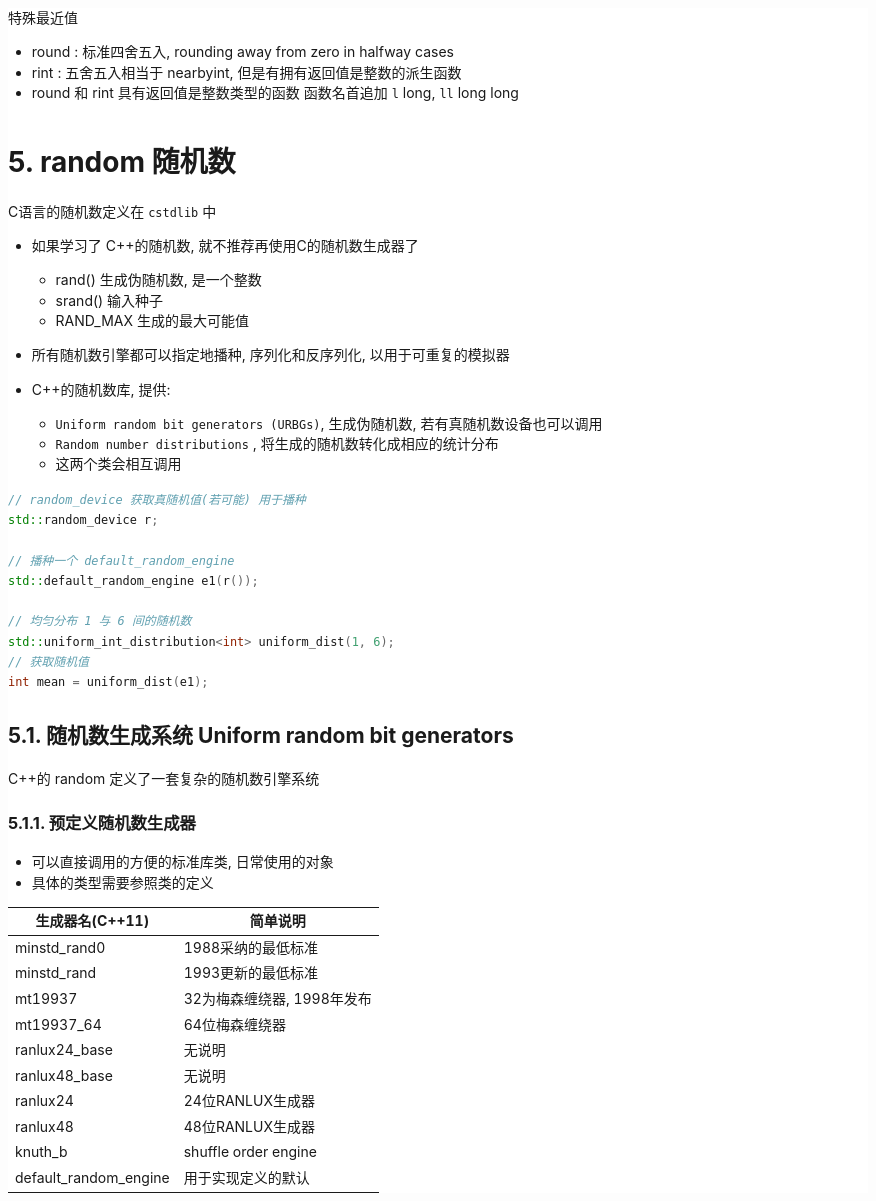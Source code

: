 
特殊最近值
* round : 标准四舍五入, rounding away from zero in halfway cases 
* rint  : 五舍五入相当于 nearbyint, 但是有拥有返回值是整数的派生函数
* round 和 rint 具有返回值是整数类型的函数 函数名首追加 `l` long, `ll` long long 

# 5. random 随机数

C语言的随机数定义在 `cstdlib` 中
* 如果学习了 C++的随机数, 就不推荐再使用C的随机数生成器了
  * rand() 生成伪随机数, 是一个整数
  * srand() 输入种子
  * RAND_MAX 生成的最大可能值


* 所有随机数引擎都可以指定地播种, 序列化和反序列化, 以用于可重复的模拟器
* C++的随机数库, 提供:
  * `Uniform random bit generators (URBGs)`, 生成伪随机数, 若有真随机数设备也可以调用
  * `Random number distributions` , 将生成的随机数转化成相应的统计分布
  * 这两个类会相互调用



```cpp
// random_device 获取真随机值(若可能) 用于播种
std::random_device r;

// 播种一个 default_random_engine 
std::default_random_engine e1(r());

// 均匀分布 1 与 6 间的随机数
std::uniform_int_distribution<int> uniform_dist(1, 6);
// 获取随机值
int mean = uniform_dist(e1);
```

## 5.1. 随机数生成系统 Uniform random bit generators 

C++的 random 定义了一套复杂的随机数引擎系统


### 5.1.1. 预定义随机数生成器

* 可以直接调用的方便的标准库类, 日常使用的对象
* 具体的类型需要参照类的定义
  
| 生成器名(C++11)       | 简单说明                   |
| --------------------- | -------------------------- |
| minstd_rand0          | 1988采纳的最低标准         |
| minstd_rand           | 1993更新的最低标准         |
| mt19937               | 32为梅森缠绕器, 1998年发布 |
| mt19937_64            | 64位梅森缠绕器             |
| ranlux24_base         | 无说明                     |
| ranlux48_base         | 无说明                     |
| ranlux24              | 24位RANLUX生成器           |
| ranlux48              | 48位RANLUX生成器           |
| knuth_b               | shuffle order engine       |
| default_random_engine | 用于实现定义的默认         |
